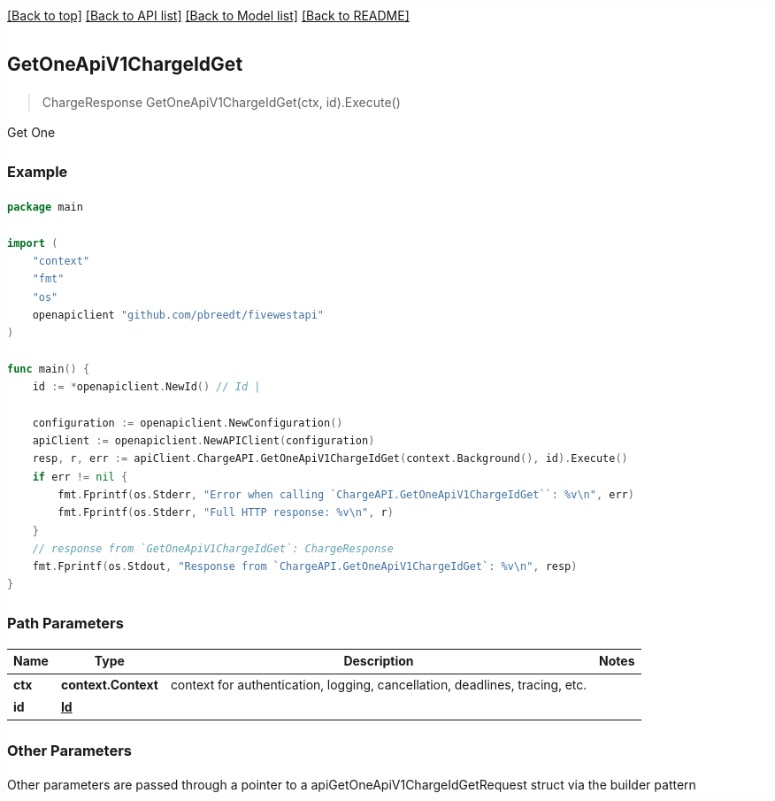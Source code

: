 [[Back to top]](#) [[Back to API list]](../README.md#documentation-for-api-endpoints)
[[Back to Model list]](../README.md#documentation-for-models)
[[Back to README]](../README.md)


## GetOneApiV1ChargeIdGet

> ChargeResponse GetOneApiV1ChargeIdGet(ctx, id).Execute()

Get One



### Example

```go
package main

import (
	"context"
	"fmt"
	"os"
	openapiclient "github.com/pbreedt/fivewestapi"
)

func main() {
	id := *openapiclient.NewId() // Id | 

	configuration := openapiclient.NewConfiguration()
	apiClient := openapiclient.NewAPIClient(configuration)
	resp, r, err := apiClient.ChargeAPI.GetOneApiV1ChargeIdGet(context.Background(), id).Execute()
	if err != nil {
		fmt.Fprintf(os.Stderr, "Error when calling `ChargeAPI.GetOneApiV1ChargeIdGet``: %v\n", err)
		fmt.Fprintf(os.Stderr, "Full HTTP response: %v\n", r)
	}
	// response from `GetOneApiV1ChargeIdGet`: ChargeResponse
	fmt.Fprintf(os.Stdout, "Response from `ChargeAPI.GetOneApiV1ChargeIdGet`: %v\n", resp)
}
```

### Path Parameters


Name | Type | Description  | Notes
------------- | ------------- | ------------- | -------------
**ctx** | **context.Context** | context for authentication, logging, cancellation, deadlines, tracing, etc.
**id** | [**Id**](.md) |  | 

### Other Parameters

Other parameters are passed through a pointer to a apiGetOneApiV1ChargeIdGetRequest struct via the builder pattern

